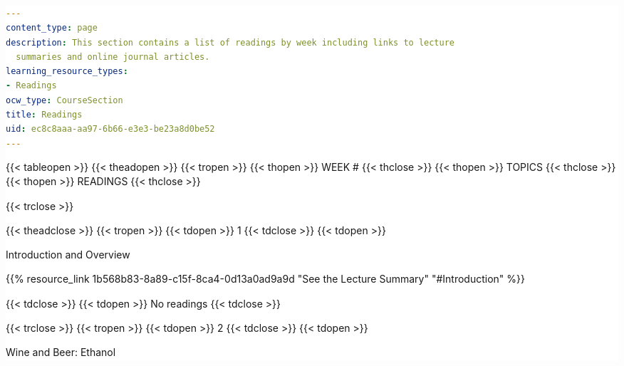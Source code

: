 ```yaml
---
content_type: page
description: This section contains a list of readings by week including links to lecture
  summaries and online journal articles.
learning_resource_types:
- Readings
ocw_type: CourseSection
title: Readings
uid: ec8c8aaa-aa97-6b66-e3e3-be23a8d0be52
---
```


{{< tableopen >}}
{{< theadopen >}}
{{< tropen >}}
{{< thopen >}}
WEEK #
{{< thclose >}}
{{< thopen >}}
TOPICS
{{< thclose >}}
{{< thopen >}}
READINGS
{{< thclose >}}

{{< trclose >}}

{{< theadclose >}}
{{< tropen >}}
{{< tdopen >}}
1
{{< tdclose >}}
{{< tdopen >}}


Introduction and Overview

{{% resource_link 1b568b83-8a89-c15f-8ca4-0d13a0ad9a9d "See the Lecture Summary" "#Introduction" %}}


{{< tdclose >}}
{{< tdopen >}}
No readings
{{< tdclose >}}

{{< trclose >}}
{{< tropen >}}
{{< tdopen >}}
2
{{< tdclose >}}
{{< tdopen >}}


Wine and Beer: Ethanol
